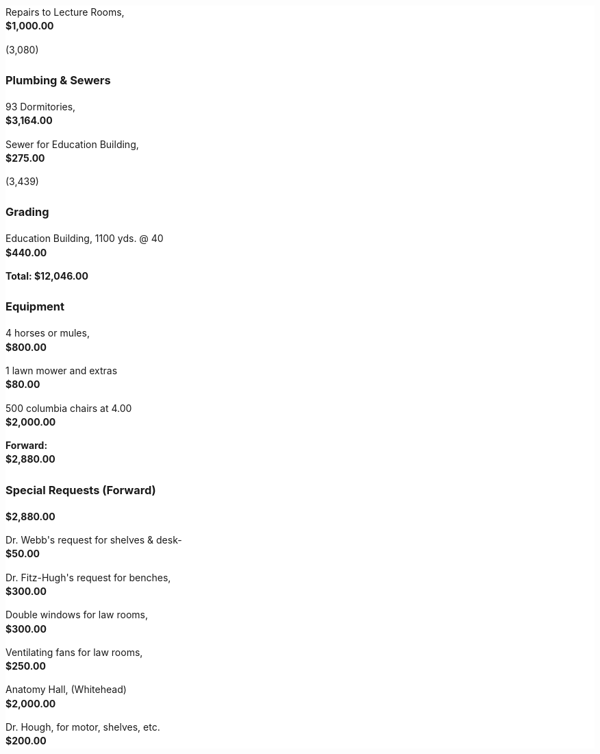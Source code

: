 Repairs to Lecture Rooms,\
**$1,000.00**

(3,080)

### Plumbing & Sewers

93 Dormitories,\
**$3,164.00**

Sewer for Education Building,\
**$275.00**

(3,439)

### Grading

Education Building, 1100 yds. @ 40\
**$440.00**

**Total: $12,046.00**

### Equipment

4 horses or mules,\
**$800.00**

1 lawn mower and extras\
**$80.00**

500 columbia chairs at 4.00\
**$2,000.00**

**Forward:**\
**$2,880.00**

### Special Requests (Forward)

**$2,880.00**

Dr. Webb's request for shelves & desk-\
**$50.00**

Dr. Fitz-Hugh's request for benches,\
**$300.00**

Double windows for law rooms,\
**$300.00**

Ventilating fans for law rooms,\
**$250.00**

Anatomy Hall, (Whitehead)\
**$2,000.00**

Dr. Hough, for motor, shelves, etc.\
**$200.00**

